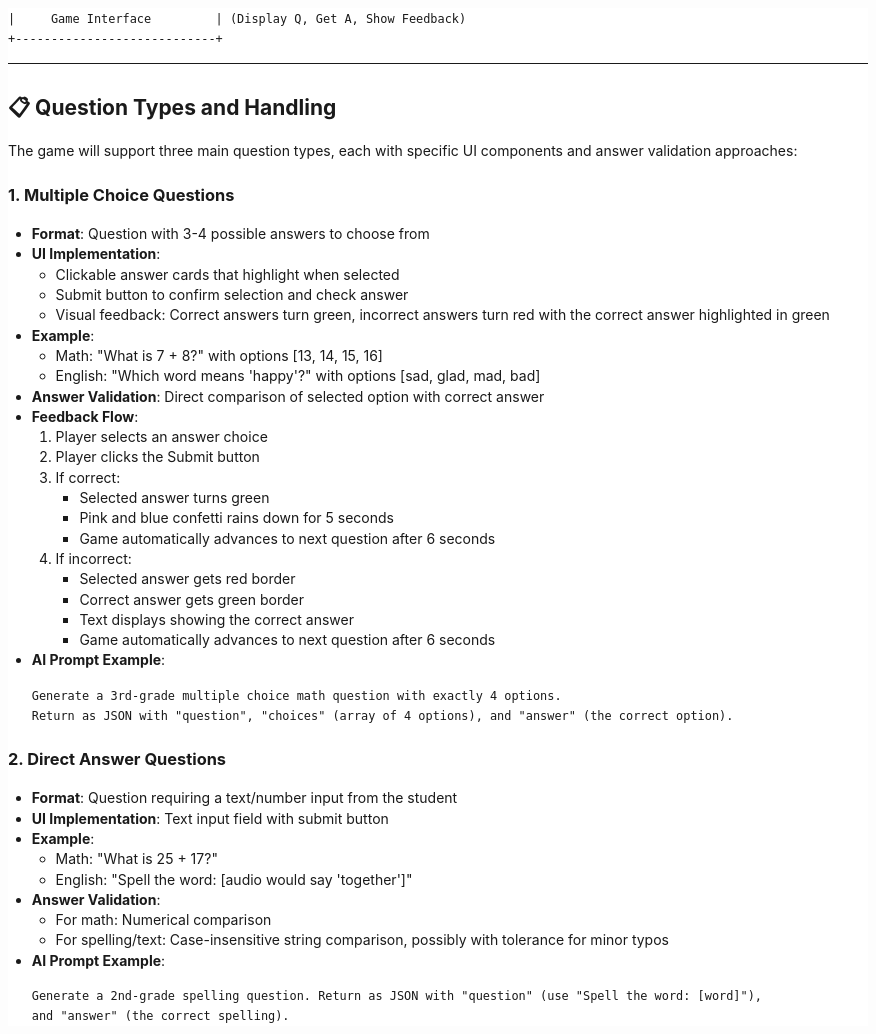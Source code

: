 ```
|     Game Interface         | (Display Q, Get A, Show Feedback)
+----------------------------+
```

---

## 📋 Question Types and Handling

The game will support three main question types, each with specific UI components and answer validation approaches:

### 1. Multiple Choice Questions
- **Format**: Question with 3-4 possible answers to choose from
- **UI Implementation**: 
  - Clickable answer cards that highlight when selected
  - Submit button to confirm selection and check answer
  - Visual feedback: Correct answers turn green, incorrect answers turn red with the correct answer highlighted in green
- **Example**: 
  - Math: "What is 7 + 8?" with options [13, 14, 15, 16]
  - English: "Which word means 'happy'?" with options [sad, glad, mad, bad]
- **Answer Validation**: Direct comparison of selected option with correct answer
- **Feedback Flow**:
  1. Player selects an answer choice
  2. Player clicks the Submit button
  3. If correct: 
     - Selected answer turns green
     - Pink and blue confetti rains down for 5 seconds
     - Game automatically advances to next question after 6 seconds
  4. If incorrect:
     - Selected answer gets red border
     - Correct answer gets green border
     - Text displays showing the correct answer
     - Game automatically advances to next question after 6 seconds
- **AI Prompt Example**: 
  ```
  Generate a 3rd-grade multiple choice math question with exactly 4 options.
  Return as JSON with "question", "choices" (array of 4 options), and "answer" (the correct option).
  ```

### 2. Direct Answer Questions
- **Format**: Question requiring a text/number input from the student
- **UI Implementation**: Text input field with submit button
- **Example**: 
  - Math: "What is 25 + 17?"
  - English: "Spell the word: [audio would say 'together']"
- **Answer Validation**: 
  - For math: Numerical comparison
  - For spelling/text: Case-insensitive string comparison, possibly with tolerance for minor typos
- **AI Prompt Example**:
  ```
  Generate a 2nd-grade spelling question. Return as JSON with "question" (use "Spell the word: [word]"), 
  and "answer" (the correct spelling).
  ```
